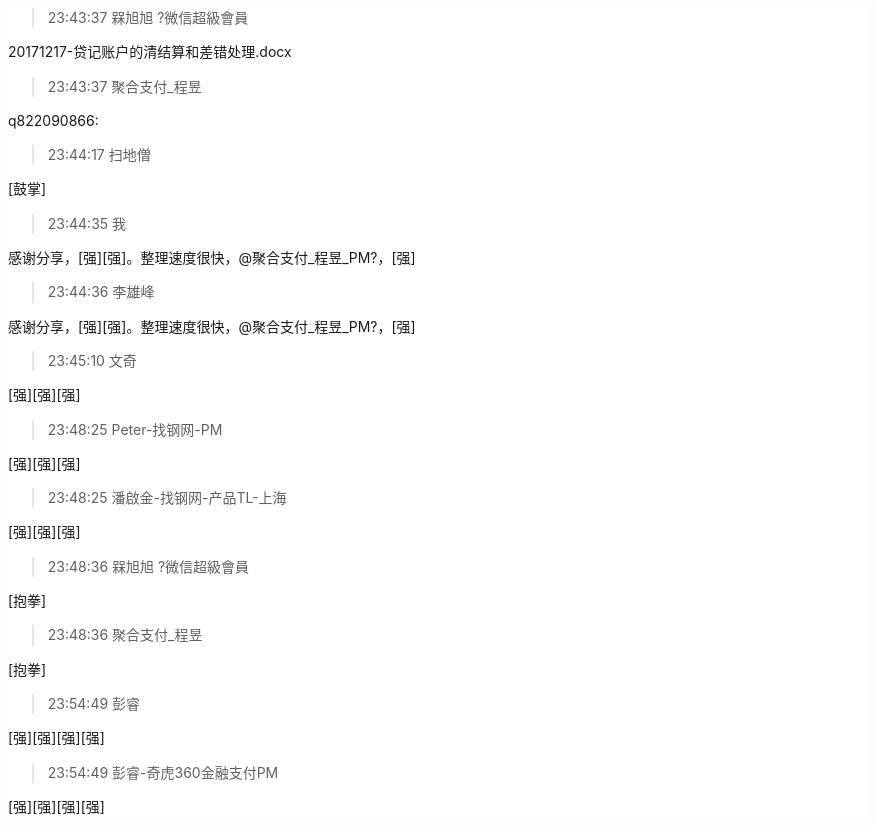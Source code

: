 > 23:43:37  槑旭旭 ?微信超級會員  
   
20171217-贷记账户的清结算和差错处理.docx  
   
> 23:43:37  聚合支付_程昱  
   
q822090866:  
   
> 23:44:17  扫地僧  
   
[鼓掌]  
   
> 23:44:35  我  
   
感谢分享，[强][强]。整理速度很快，@聚合支付_程昱_PM?，[强]  
   
> 23:44:36  李雄峰  
   
感谢分享，[强][强]。整理速度很快，@聚合支付_程昱_PM?，[强]  
   
> 23:45:10  文奇  
   
[强][强][强]  
   
> 23:48:25  Peter-找钢网-PM  
   
[强][强][强]  
   
> 23:48:25  潘啟金-找钢网-产品TL-上海  
   
[强][强][强]  
   
> 23:48:36  槑旭旭 ?微信超級會員  
   
[抱拳]  
   
> 23:48:36  聚合支付_程昱  
   
[抱拳]  
   
> 23:54:49  彭睿  
   
[强][强][强][强]  
   
> 23:54:49  彭睿-奇虎360金融支付PM  
   
[强][强][强][强]  
   
